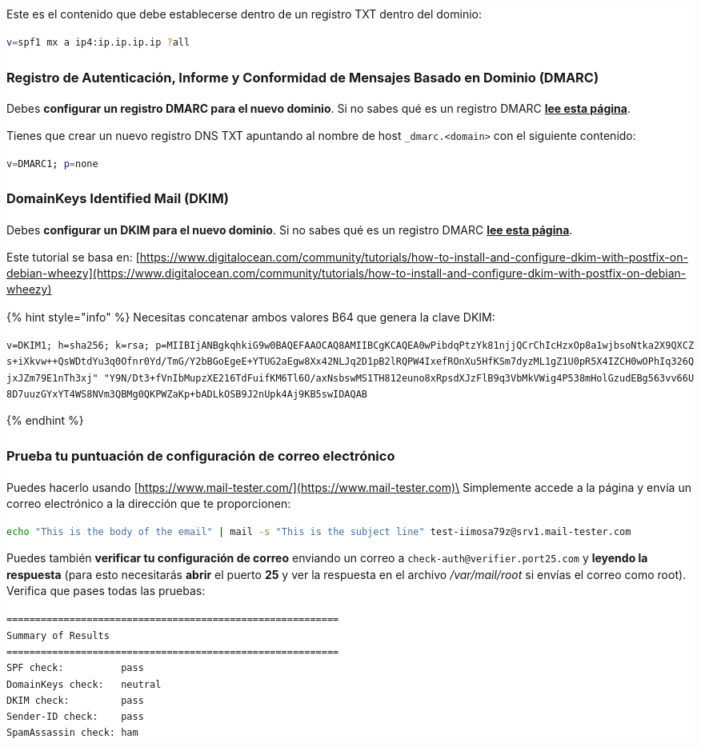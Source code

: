Este es el contenido que debe establecerse dentro de un registro TXT dentro del dominio:

```bash
v=spf1 mx a ip4:ip.ip.ip.ip ?all
```

### Registro de Autenticación, Informe y Conformidad de Mensajes Basado en Dominio (DMARC)

Debes **configurar un registro DMARC para el nuevo dominio**. Si no sabes qué es un registro DMARC [**lee esta página**](../../network-services-pentesting/pentesting-smtp/#dmarc).

Tienes que crear un nuevo registro DNS TXT apuntando al nombre de host `_dmarc.<domain>` con el siguiente contenido:

```bash
v=DMARC1; p=none
```

### DomainKeys Identified Mail (DKIM)

Debes **configurar un DKIM para el nuevo dominio**. Si no sabes qué es un registro DMARC [**lee esta página**](../../network-services-pentesting/pentesting-smtp/#dkim).

Este tutorial se basa en: [https://www.digitalocean.com/community/tutorials/how-to-install-and-configure-dkim-with-postfix-on-debian-wheezy](https://www.digitalocean.com/community/tutorials/how-to-install-and-configure-dkim-with-postfix-on-debian-wheezy)

{% hint style="info" %}
Necesitas concatenar ambos valores B64 que genera la clave DKIM:

```
v=DKIM1; h=sha256; k=rsa; p=MIIBIjANBgkqhkiG9w0BAQEFAAOCAQ8AMIIBCgKCAQEA0wPibdqPtzYk81njjQCrChIcHzxOp8a1wjbsoNtka2X9QXCZs+iXkvw++QsWDtdYu3q0Ofnr0Yd/TmG/Y2bBGoEgeE+YTUG2aEgw8Xx42NLJq2D1pB2lRQPW4IxefROnXu5HfKSm7dyzML1gZ1U0pR5X4IZCH0wOPhIq326QjxJZm79E1nTh3xj" "Y9N/Dt3+fVnIbMupzXE216TdFuifKM6Tl6O/axNsbswMS1TH812euno8xRpsdXJzFlB9q3VbMkVWig4P538mHolGzudEBg563vv66U8D7uuzGYxYT4WS8NVm3QBMg0QKPWZaKp+bADLkOSB9J2nUpk4Aj9KB5swIDAQAB
```
{% endhint %}

### Prueba tu puntuación de configuración de correo electrónico

Puedes hacerlo usando [https://www.mail-tester.com/](https://www.mail-tester.com)\
Simplemente accede a la página y envía un correo electrónico a la dirección que te proporcionen:

```bash
echo "This is the body of the email" | mail -s "This is the subject line" test-iimosa79z@srv1.mail-tester.com
```

Puedes también **verificar tu configuración de correo** enviando un correo a `check-auth@verifier.port25.com` y **leyendo la respuesta** (para esto necesitarás **abrir** el puerto **25** y ver la respuesta en el archivo _/var/mail/root_ si envías el correo como root).\
Verifica que pases todas las pruebas:

```bash
==========================================================
Summary of Results
==========================================================
SPF check:          pass
DomainKeys check:   neutral
DKIM check:         pass
Sender-ID check:    pass
SpamAssassin check: ham
```
